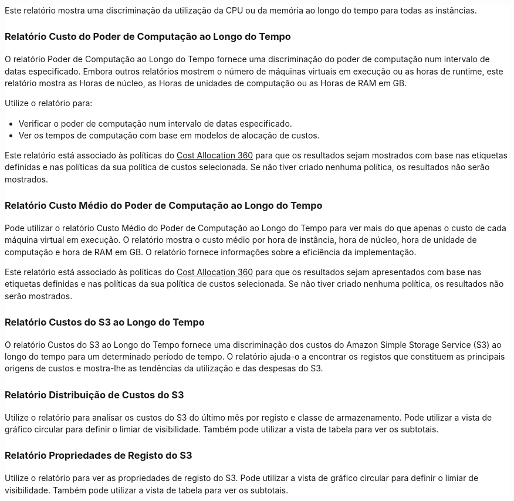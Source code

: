 Este relatório mostra uma discriminação da utilização da CPU ou da memória ao longo do tempo para todas as instâncias.

### <a name="compute-power-cost-over-time-report"></a>Relatório Custo do Poder de Computação ao Longo do Tempo

O relatório Poder de Computação ao Longo do Tempo fornece uma discriminação do poder de computação num intervalo de datas especificado. Embora outros relatórios mostrem o número de máquinas virtuais em execução ou as horas de runtime, este relatório mostra as Horas de núcleo, as Horas de unidades de computação ou as Horas de RAM em GB.

Utilize o relatório para:

- Verificar o poder de computação num intervalo de datas especificado.
- Ver os tempos de computação com base em modelos de alocação de custos.

Este relatório está associado às políticas do [Cost Allocation 360](tutorial-manage-costs.md#use-custom-tags-to-allocate-costs) para que os resultados sejam mostrados com base nas etiquetas definidas e nas políticas da sua política de custos selecionada. Se não tiver criado nenhuma política, os resultados não serão mostrados.

### <a name="compute-power-average-cost-over-time-report"></a>Relatório Custo Médio do Poder de Computação ao Longo do Tempo

Pode utilizar o relatório Custo Médio do Poder de Computação ao Longo do Tempo para ver mais do que apenas o custo de cada máquina virtual em execução. O relatório mostra o custo médio por hora de instância, hora de núcleo, hora de unidade de computação e hora de RAM em GB. O relatório fornece informações sobre a eficiência da implementação.

Este relatório está associado às políticas do [Cost Allocation 360](tutorial-manage-costs.md#use-custom-tags-to-allocate-costs) para que os resultados sejam apresentados com base nas etiquetas definidas e nas políticas da sua política de custos selecionada. Se não tiver criado nenhuma política, os resultados não serão mostrados.

### <a name="s3-cost-over-time-report"></a>Relatório Custos do S3 ao Longo do Tempo

O relatório Custos do S3 ao Longo do Tempo fornece uma discriminação dos custos do Amazon Simple Storage Service (S3) ao longo do tempo para um determinado período de tempo. O relatório ajuda-o a encontrar os registos que constituem as principais origens de custos e mostra-lhe as tendências da utilização e das despesas do S3.

### <a name="s3-distribution-of-cost-report"></a>Relatório Distribuição de Custos do S3

Utilize o relatório para analisar os custos do S3 do último mês por registo e classe de armazenamento. Pode utilizar a vista de gráfico circular para definir o limiar de visibilidade. Também pode utilizar a vista de tabela para ver os subtotais.

### <a name="s3-bucket-properties-report"></a>Relatório Propriedades de Registo do S3

Utilize o relatório para ver as propriedades de registo do S3. Pode utilizar a vista de gráfico circular para definir o limiar de visibilidade. Também pode utilizar a vista de tabela para ver os subtotais.
